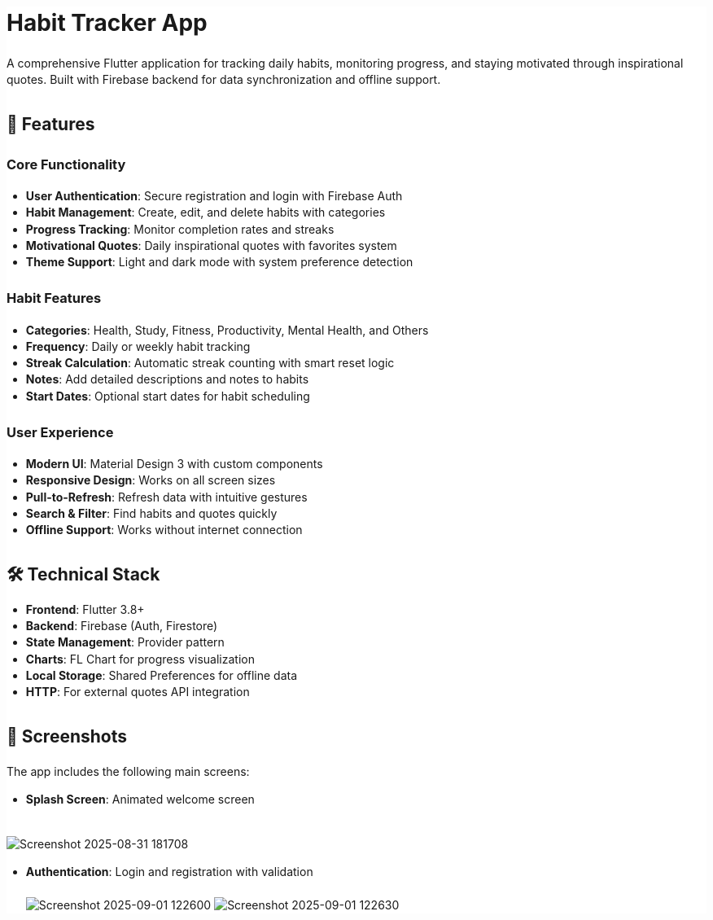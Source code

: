 # Habit Tracker App

A comprehensive Flutter application for tracking daily habits, monitoring progress, and staying motivated through inspirational quotes. Built with Firebase backend for data synchronization and offline support.

## 🚀 Features

### Core Functionality
- **User Authentication**: Secure registration and login with Firebase Auth
- **Habit Management**: Create, edit, and delete habits with categories
- **Progress Tracking**: Monitor completion rates and streaks
- **Motivational Quotes**: Daily inspirational quotes with favorites system
- **Theme Support**: Light and dark mode with system preference detection

### Habit Features
- **Categories**: Health, Study, Fitness, Productivity, Mental Health, and Others
- **Frequency**: Daily or weekly habit tracking
- **Streak Calculation**: Automatic streak counting with smart reset logic
- **Notes**: Add detailed descriptions and notes to habits
- **Start Dates**: Optional start dates for habit scheduling

### User Experience
- **Modern UI**: Material Design 3 with custom components
- **Responsive Design**: Works on all screen sizes
- **Pull-to-Refresh**: Refresh data with intuitive gestures
- **Search & Filter**: Find habits and quotes quickly
- **Offline Support**: Works without internet connection

## 🛠️ Technical Stack

- **Frontend**: Flutter 3.8+
- **Backend**: Firebase (Auth, Firestore)
- **State Management**: Provider pattern
- **Charts**: FL Chart for progress visualization
- **Local Storage**: Shared Preferences for offline data
- **HTTP**: For external quotes API integration

## 📱 Screenshots

The app includes the following main screens:
- **Splash Screen**: Animated welcome screen <br><br>
<img width="290" height="490" alt="Screenshot 2025-08-31 181708" src="https://github.com/user-attachments/assets/b46de454-efba-4cc5-9122-54f88aa5f804" />


- **Authentication**: Login and registration with validation <br><br>
<img width="290" height="490" alt="Screenshot 2025-09-01 122600" src="https://github.com/user-attachments/assets/943d5c52-4721-4e91-87dd-39e5b8f0eb6f" />   <img width="290" height="490" alt="Screenshot 2025-09-01 122630" src="https://github.com/user-attachments/assets/cd894d71-2350-47dc-aafd-8b40f7a1b95c" />
